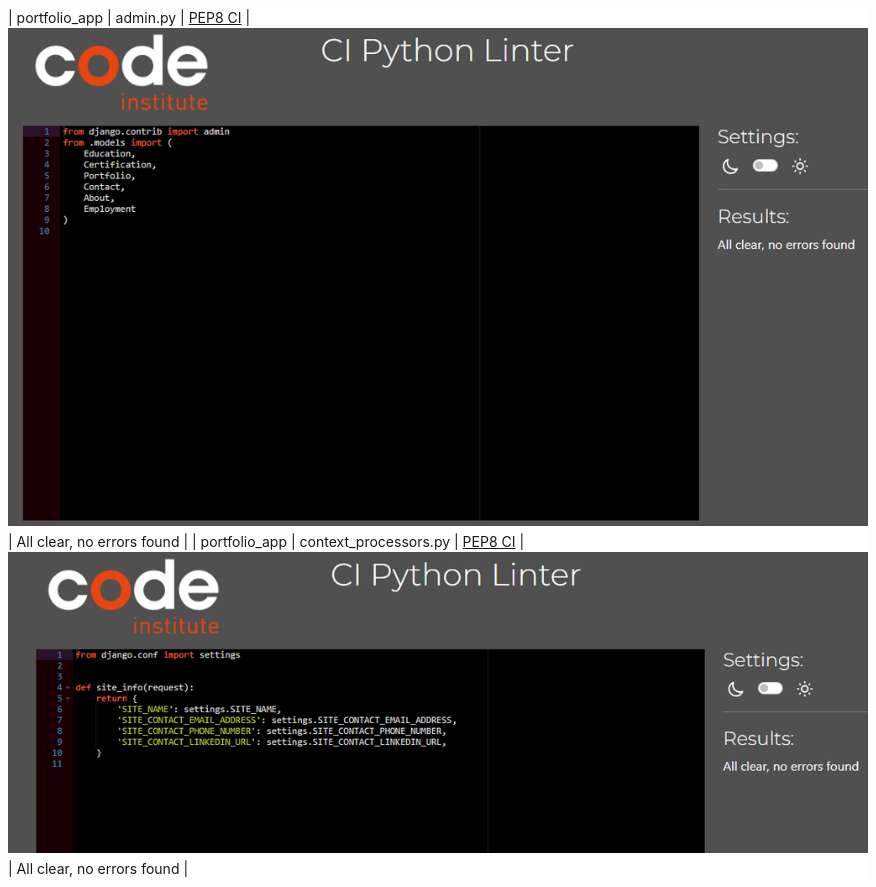| portfolio_app  | admin.py       | [PEP8 CI](https://pep8ci.herokuapp.com/https://raw.githubusercontent.com/chrysanthusobinna/django-portfolio/main/portfolio_app/admin.py) | ![screenshot](documentation/test/validate-admin-py.png)          | All clear, no errors found   |
| portfolio_app  | context_processors.py | [PEP8 CI](https://pep8ci.herokuapp.com/https://raw.githubusercontent.com/chrysanthusobinna/django-portfolio/main/portfolio_app/context_processors.py) | ![screenshot](documentation/test/validate-context-processors-py.png) | All clear, no errors found   |